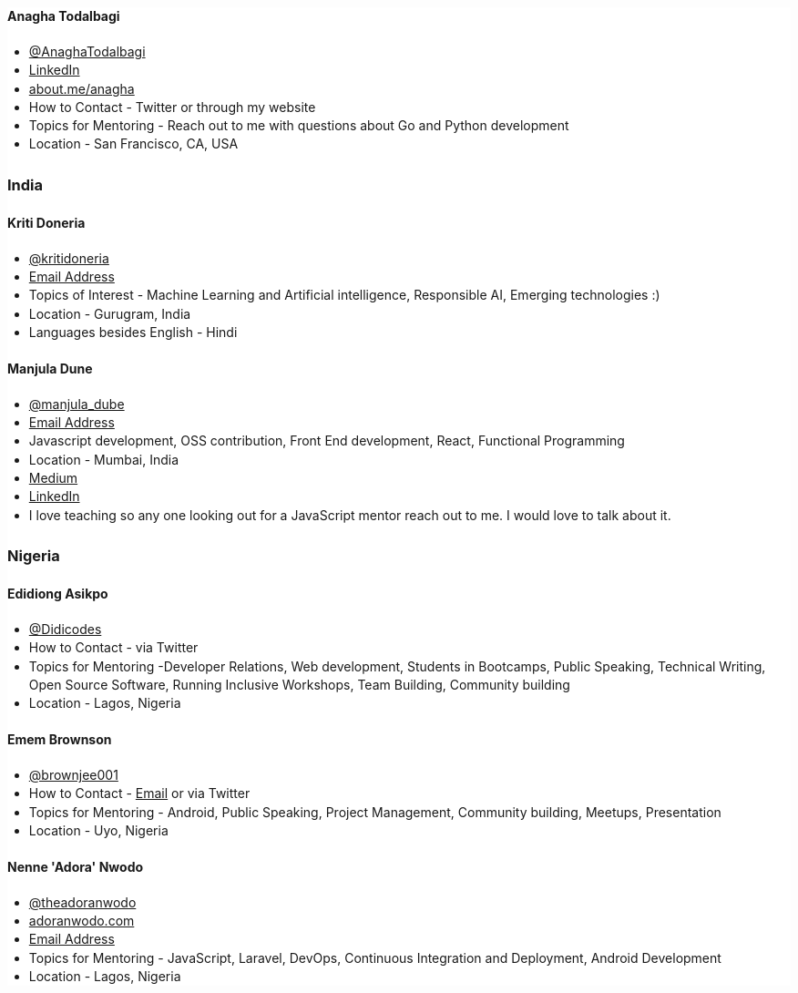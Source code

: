 #### Anagha Todalbagi

- [@AnaghaTodalbagi](https://twitter.com/AnaghaTodalbagi)
- [LinkedIn](https://www.linkedin.com/in/anaghatodalbagi)
- [about.me/anagha](https://about.me/anagha)
- How to Contact - Twitter or through my website
- Topics for Mentoring - Reach out to me with questions about Go and Python development
- Location - San Francisco, CA, USA

### India

#### Kriti Doneria

- [@kritidoneria](https://www.linkedin.com/in/kritidoneria/)
- [Email Address](mailto:doneriakriti@gmail.com)
- Topics of Interest - Machine Learning and Artificial intelligence, Responsible AI, Emerging technologies :)
- Location - Gurugram, India
- Languages besides English - Hindi

#### Manjula Dune

- [@manjula_dube](http://twitter.com/manjula_dube)
- [Email Address](mailto:dube.manjula668@gmail.com)
- Javascript development, OSS contribution, Front End development, React, Functional Programming
- Location - Mumbai, India
- [Medium](https://medium.com/@manjuladube)
- [LinkedIn](https://www.linkedin.com/in/manjula-dube-9b5b3550/)
- I love teaching so any one looking out for a JavaScript mentor reach out to me. I would love to talk about it.

### Nigeria

#### Edidiong Asikpo

- [@Didicodes](https://twitter.com/Didicodes)
- How to Contact - via Twitter
- Topics for Mentoring -Developer Relations, Web development, Students in Bootcamps, Public Speaking, Technical Writing, Open Source Software, Running Inclusive Workshops, Team Building, Community building
- Location - Lagos, Nigeria

#### Emem Brownson

- [@brownjee001](https://twitter.com/brownjee001)
- How to Contact - [Email](mailto:brownjee001@gmail.com) or via Twitter
- Topics for Mentoring - Android, Public Speaking, Project Management, Community building, Meetups, Presentation
- Location - Uyo, Nigeria

#### Nenne 'Adora' Nwodo

- [@theadoranwodo](https://twitter.com/theadoranwodo)
- [adoranwodo.com](https://adoranwodo.com)
- [Email Address](mailto:nennenwodo@gmail.com)
- Topics for Mentoring - JavaScript, Laravel, DevOps, Continuous Integration and Deployment, Android Development
- Location - Lagos, Nigeria
